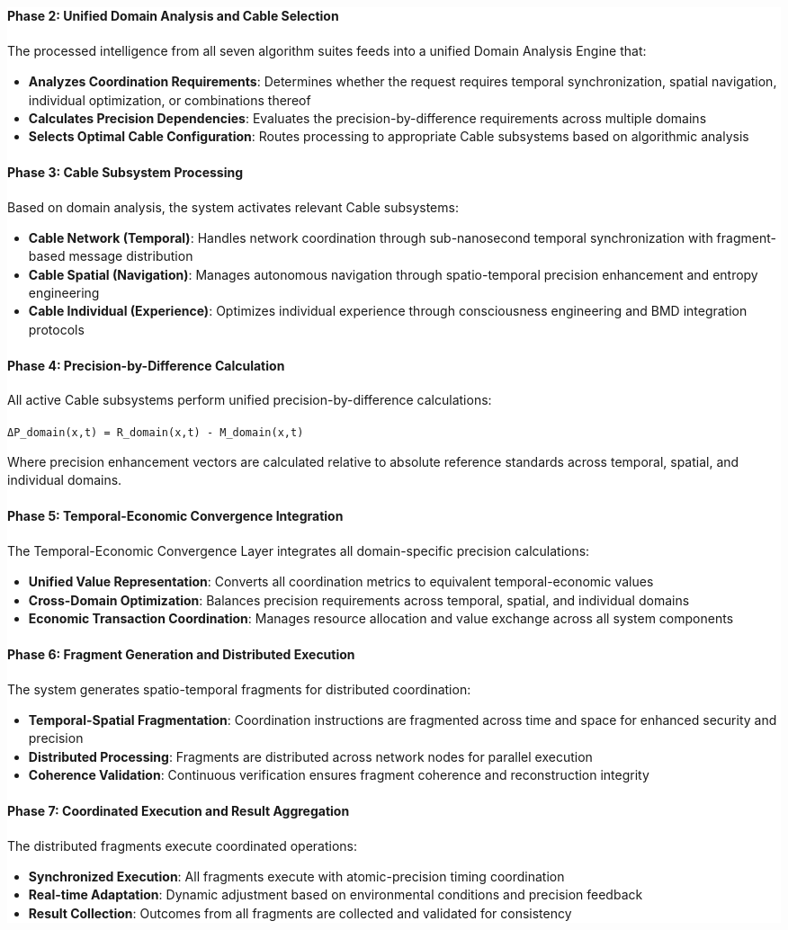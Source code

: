 #### Phase 2: Unified Domain Analysis and Cable Selection
The processed intelligence from all seven algorithm suites feeds into a unified Domain Analysis Engine that:

- **Analyzes Coordination Requirements**: Determines whether the request requires temporal synchronization, spatial navigation, individual optimization, or combinations thereof
- **Calculates Precision Dependencies**: Evaluates the precision-by-difference requirements across multiple domains
- **Selects Optimal Cable Configuration**: Routes processing to appropriate Cable subsystems based on algorithmic analysis

#### Phase 3: Cable Subsystem Processing
Based on domain analysis, the system activates relevant Cable subsystems:

- **Cable Network (Temporal)**: Handles network coordination through sub-nanosecond temporal synchronization with fragment-based message distribution
- **Cable Spatial (Navigation)**: Manages autonomous navigation through spatio-temporal precision enhancement and entropy engineering
- **Cable Individual (Experience)**: Optimizes individual experience through consciousness engineering and BMD integration protocols

#### Phase 4: Precision-by-Difference Calculation
All active Cable subsystems perform unified precision-by-difference calculations:
```
ΔP_domain(x,t) = R_domain(x,t) - M_domain(x,t)
```
Where precision enhancement vectors are calculated relative to absolute reference standards across temporal, spatial, and individual domains.

#### Phase 5: Temporal-Economic Convergence Integration
The Temporal-Economic Convergence Layer integrates all domain-specific precision calculations:

- **Unified Value Representation**: Converts all coordination metrics to equivalent temporal-economic values
- **Cross-Domain Optimization**: Balances precision requirements across temporal, spatial, and individual domains
- **Economic Transaction Coordination**: Manages resource allocation and value exchange across all system components

#### Phase 6: Fragment Generation and Distributed Execution
The system generates spatio-temporal fragments for distributed coordination:

- **Temporal-Spatial Fragmentation**: Coordination instructions are fragmented across time and space for enhanced security and precision
- **Distributed Processing**: Fragments are distributed across network nodes for parallel execution
- **Coherence Validation**: Continuous verification ensures fragment coherence and reconstruction integrity

#### Phase 7: Coordinated Execution and Result Aggregation
The distributed fragments execute coordinated operations:

- **Synchronized Execution**: All fragments execute with atomic-precision timing coordination
- **Real-time Adaptation**: Dynamic adjustment based on environmental conditions and precision feedback
- **Result Collection**: Outcomes from all fragments are collected and validated for consistency
